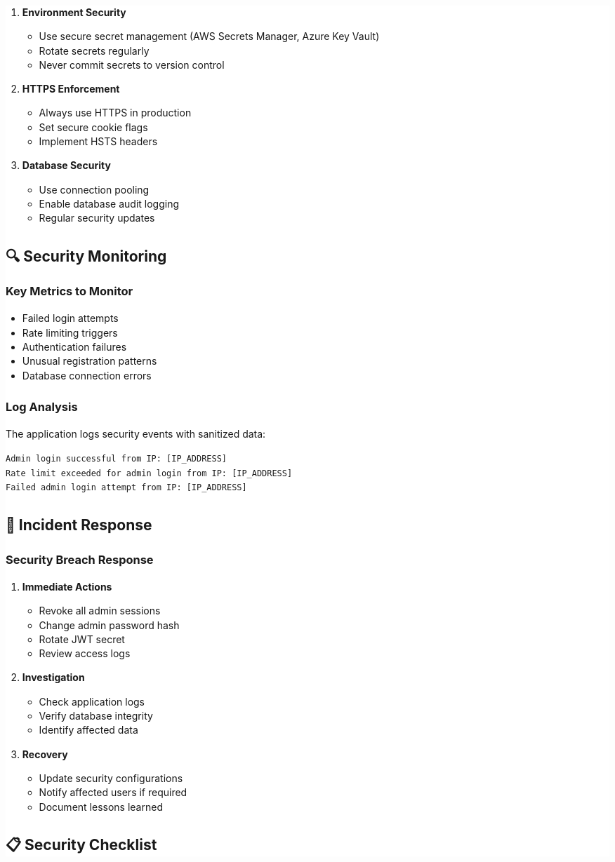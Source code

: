 1. **Environment Security**
   - Use secure secret management (AWS Secrets Manager, Azure Key Vault)
   - Rotate secrets regularly
   - Never commit secrets to version control

2. **HTTPS Enforcement**
   - Always use HTTPS in production
   - Set secure cookie flags
   - Implement HSTS headers

3. **Database Security**
   - Use connection pooling
   - Enable database audit logging
   - Regular security updates

## 🔍 Security Monitoring

### Key Metrics to Monitor
- Failed login attempts
- Rate limiting triggers
- Authentication failures
- Unusual registration patterns
- Database connection errors

### Log Analysis
The application logs security events with sanitized data:
```
Admin login successful from IP: [IP_ADDRESS]
Rate limit exceeded for admin login from IP: [IP_ADDRESS]
Failed admin login attempt from IP: [IP_ADDRESS]
```

## 🚨 Incident Response

### Security Breach Response
1. **Immediate Actions**
   - Revoke all admin sessions
   - Change admin password hash
   - Rotate JWT secret
   - Review access logs

2. **Investigation**
   - Check application logs
   - Verify database integrity
   - Identify affected data

3. **Recovery**
   - Update security configurations
   - Notify affected users if required
   - Document lessons learned

## 📋 Security Checklist
